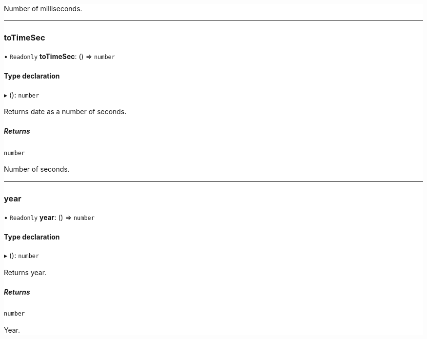 Number of milliseconds.

___

### toTimeSec

• `Readonly` **toTimeSec**: () => `number`

#### Type declaration

▸ (): `number`

Returns date as a number of seconds.

##### Returns

`number`

Number of seconds.

___

### year

• `Readonly` **year**: () => `number`

#### Type declaration

▸ (): `number`

Returns year.

##### Returns

`number`

Year.
